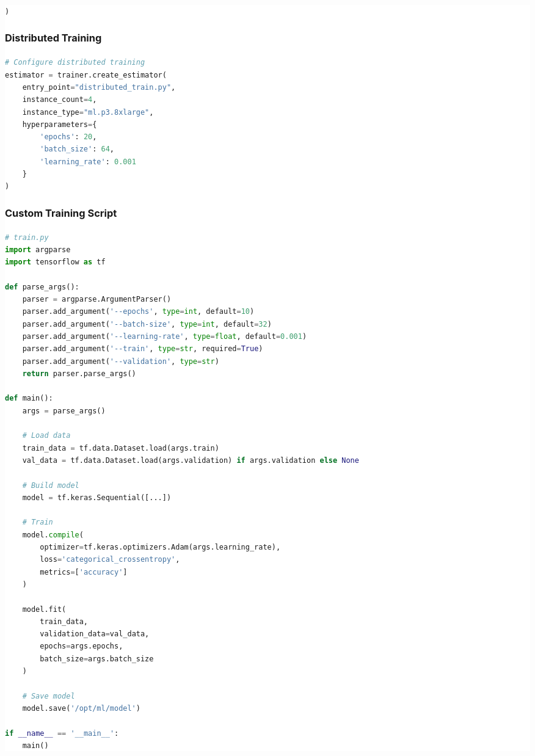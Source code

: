 ```python
)
```

### Distributed Training
```python
# Configure distributed training
estimator = trainer.create_estimator(
    entry_point="distributed_train.py",
    instance_count=4,
    instance_type="ml.p3.8xlarge",
    hyperparameters={
        'epochs': 20,
        'batch_size': 64,
        'learning_rate': 0.001
    }
)
```

### Custom Training Script
```python
# train.py
import argparse
import tensorflow as tf

def parse_args():
    parser = argparse.ArgumentParser()
    parser.add_argument('--epochs', type=int, default=10)
    parser.add_argument('--batch-size', type=int, default=32)
    parser.add_argument('--learning-rate', type=float, default=0.001)
    parser.add_argument('--train', type=str, required=True)
    parser.add_argument('--validation', type=str)
    return parser.parse_args()

def main():
    args = parse_args()
    
    # Load data
    train_data = tf.data.Dataset.load(args.train)
    val_data = tf.data.Dataset.load(args.validation) if args.validation else None
    
    # Build model
    model = tf.keras.Sequential([...])
    
    # Train
    model.compile(
        optimizer=tf.keras.optimizers.Adam(args.learning_rate),
        loss='categorical_crossentropy',
        metrics=['accuracy']
    )
    
    model.fit(
        train_data,
        validation_data=val_data,
        epochs=args.epochs,
        batch_size=args.batch_size
    )
    
    # Save model
    model.save('/opt/ml/model')

if __name__ == '__main__':
    main()
```
